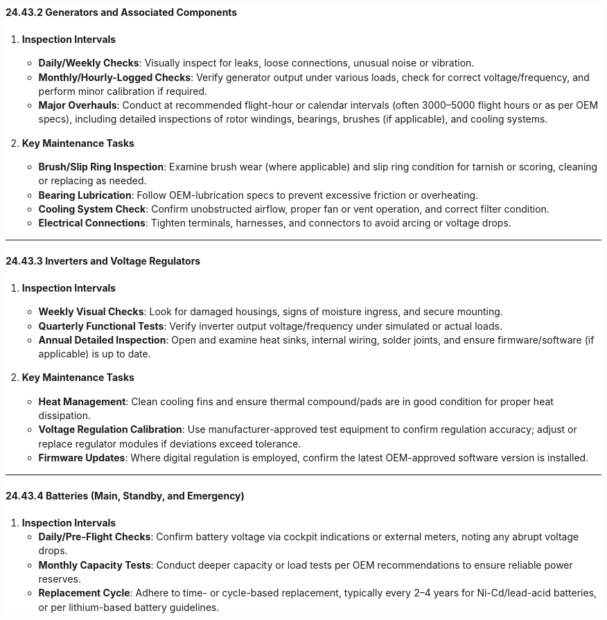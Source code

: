 
#### **24.43.2 Generators and Associated Components**

1. **Inspection Intervals**  
   - **Daily/Weekly Checks**: Visually inspect for leaks, loose connections, unusual noise or vibration.  
   - **Monthly/Hourly-Logged Checks**: Verify generator output under various loads, check for correct voltage/frequency, and perform minor calibration if required.  
   - **Major Overhauls**: Conduct at recommended flight-hour or calendar intervals (often 3000–5000 flight hours or as per OEM specs), including detailed inspections of rotor windings, bearings, brushes (if applicable), and cooling systems.

2. **Key Maintenance Tasks**  
   - **Brush/Slip Ring Inspection**: Examine brush wear (where applicable) and slip ring condition for tarnish or scoring, cleaning or replacing as needed.  
   - **Bearing Lubrication**: Follow OEM-lubrication specs to prevent excessive friction or overheating.  
   - **Cooling System Check**: Confirm unobstructed airflow, proper fan or vent operation, and correct filter condition.  
   - **Electrical Connections**: Tighten terminals, harnesses, and connectors to avoid arcing or voltage drops.

---

#### **24.43.3 Inverters and Voltage Regulators**

1. **Inspection Intervals**  
   - **Weekly Visual Checks**: Look for damaged housings, signs of moisture ingress, and secure mounting.  
   - **Quarterly Functional Tests**: Verify inverter output voltage/frequency under simulated or actual loads.  
   - **Annual Detailed Inspection**: Open and examine heat sinks, internal wiring, solder joints, and ensure firmware/software (if applicable) is up to date.

2. **Key Maintenance Tasks**  
   - **Heat Management**: Clean cooling fins and ensure thermal compound/pads are in good condition for proper heat dissipation.  
   - **Voltage Regulation Calibration**: Use manufacturer-approved test equipment to confirm regulation accuracy; adjust or replace regulator modules if deviations exceed tolerance.  
   - **Firmware Updates**: Where digital regulation is employed, confirm the latest OEM-approved software version is installed.

---

#### **24.43.4 Batteries (Main, Standby, and Emergency)**

1. **Inspection Intervals**  
   - **Daily/Pre-Flight Checks**: Confirm battery voltage via cockpit indications or external meters, noting any abrupt voltage drops.  
   - **Monthly Capacity Tests**: Conduct deeper capacity or load tests per OEM recommendations to ensure reliable power reserves.  
   - **Replacement Cycle**: Adhere to time- or cycle-based replacement, typically every 2–4 years for Ni-Cd/lead-acid batteries, or per lithium-based battery guidelines.
